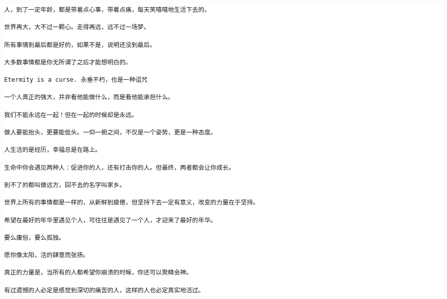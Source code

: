 ```
人，到了一定年龄，都是带着点心事，带着点痛，每天笑嘻嘻地生活下去的。
```

```
世界再大，大不过一颗心。走得再远，远不过一场梦。
```

```
所有事情到最后都是好的，如果不是，说明还没到最后。
```

```
大多数事情都是你无所谓了之后才能想明白的。
```

```
Etermity is a curse. 永垂不朽，也是一种诅咒
```

```
一个人真正的强大，并非看他能做什么，而是看他能承担什么。
```

```
我们不能永远在一起！但在一起的时候却是永远。
```

```
做人要能抬头，更要能低头。一仰一俯之间，不仅是一个姿势，更是一种态度。
```

```
人生活的是经历，幸福总是在路上。
```

```
生命中你会遇见两种人：促进你的人，还有打击你的人。但最终，两者都会让你成长。
```

```
到不了的都叫做远方，回不去的名字叫家乡。
```

```
世界上所有的事情都是一样的，从新鲜到疲倦，但坚持下去一定有意义，改变的力量在于坚持。
```

```
希望在最好的年华里遇见个人，可往往是遇见了一个人，才迎来了最好的年华。
```

```
要么庸俗，要么孤独。
```

```
愿你像太阳，活的肆意而张扬。
```

```
真正的力量是，当所有的人都希望你崩溃的时候，你还可以聚精会神。
```

```
有过遗憾的人必定是感觉到深切的痛苦的人，这样的人也必定真实地活过。
```
